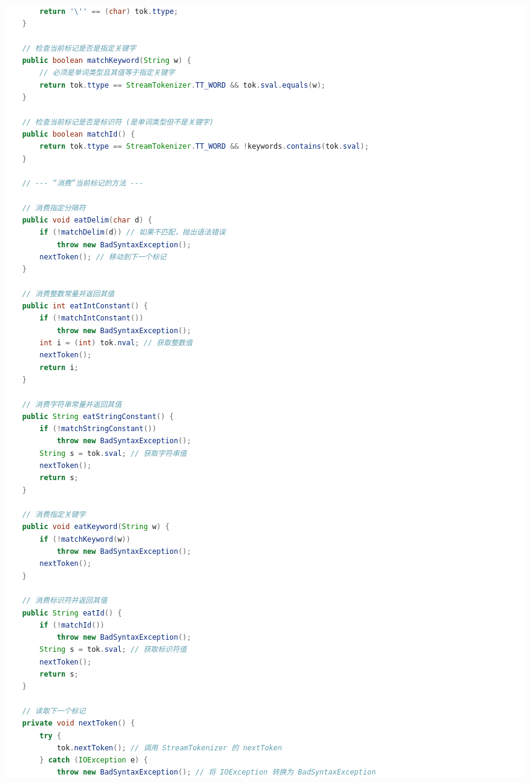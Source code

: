 ```java
        return '\'' == (char) tok.ttype;
    }

    // 检查当前标记是否是指定关键字
    public boolean matchKeyword(String w) {
        // 必须是单词类型且其值等于指定关键字
        return tok.ttype == StreamTokenizer.TT_WORD && tok.sval.equals(w);
    }

    // 检查当前标记是否是标识符 (是单词类型但不是关键字)
    public boolean matchId() {
        return tok.ttype == StreamTokenizer.TT_WORD && !keywords.contains(tok.sval);
    }

    // --- “消费”当前标记的方法 ---

    // 消费指定分隔符
    public void eatDelim(char d) {
        if (!matchDelim(d)) // 如果不匹配，抛出语法错误
            throw new BadSyntaxException();
        nextToken(); // 移动到下一个标记
    }

    // 消费整数常量并返回其值
    public int eatIntConstant() {
        if (!matchIntConstant())
            throw new BadSyntaxException();
        int i = (int) tok.nval; // 获取整数值
        nextToken();
        return i;
    }

    // 消费字符串常量并返回其值
    public String eatStringConstant() {
        if (!matchStringConstant())
            throw new BadSyntaxException();
        String s = tok.sval; // 获取字符串值
        nextToken();
        return s;
    }

    // 消费指定关键字
    public void eatKeyword(String w) {
        if (!matchKeyword(w))
            throw new BadSyntaxException();
        nextToken();
    }

    // 消费标识符并返回其值
    public String eatId() {
        if (!matchId())
            throw new BadSyntaxException();
        String s = tok.sval; // 获取标识符值
        nextToken();
        return s;
    }

    // 读取下一个标记
    private void nextToken() {
        try {
            tok.nextToken(); // 调用 StreamTokenizer 的 nextToken
        } catch (IOException e) {
            throw new BadSyntaxException(); // 将 IOException 转换为 BadSyntaxException
```